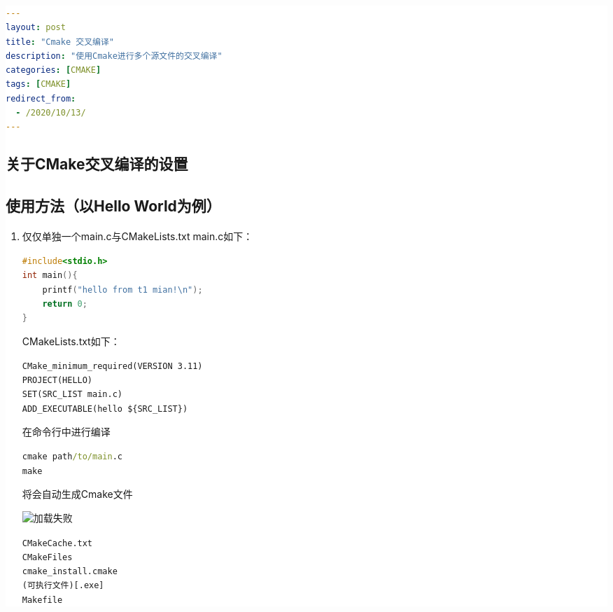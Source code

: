 ```yaml
---
layout: post
title: "Cmake 交叉编译"
description: "使用Cmake进行多个源文件的交叉编译"
categories: [CMAKE]
tags: [CMAKE]
redirect_from:
  - /2020/10/13/
---
```


## 关于CMake交叉编译的设置

## 使用方法（以Hello World为例）

1. 仅仅单独一个main.c与CMakeLists.txt
    main.c如下：

    ``` C
    #include<stdio.h>
    int main(){
        printf("hello from t1 mian!\n");
        return 0;
    }
    ```

    CMakeLists.txt如下：

    ``` txt
    CMake_minimum_required(VERSION 3.11)
    PROJECT(HELLO)
    SET(SRC_LIST main.c)
    ADD_EXECUTABLE(hello ${SRC_LIST})
    ```

    在命令行中进行编译

    ``` cmd
    cmake path/to/main.c
    make
    ```

    将会自动生成Cmake文件

    <img src='https://media.githubusercontent.com/media/chen810/lolibed/master/2020-12-16.png' alt="加载失败" width="400px">

    ``` txt
    CMakeCache.txt
    CMakeFiles
    cmake_install.cmake
    (可执行文件)[.exe]
    Makefile
    ```
